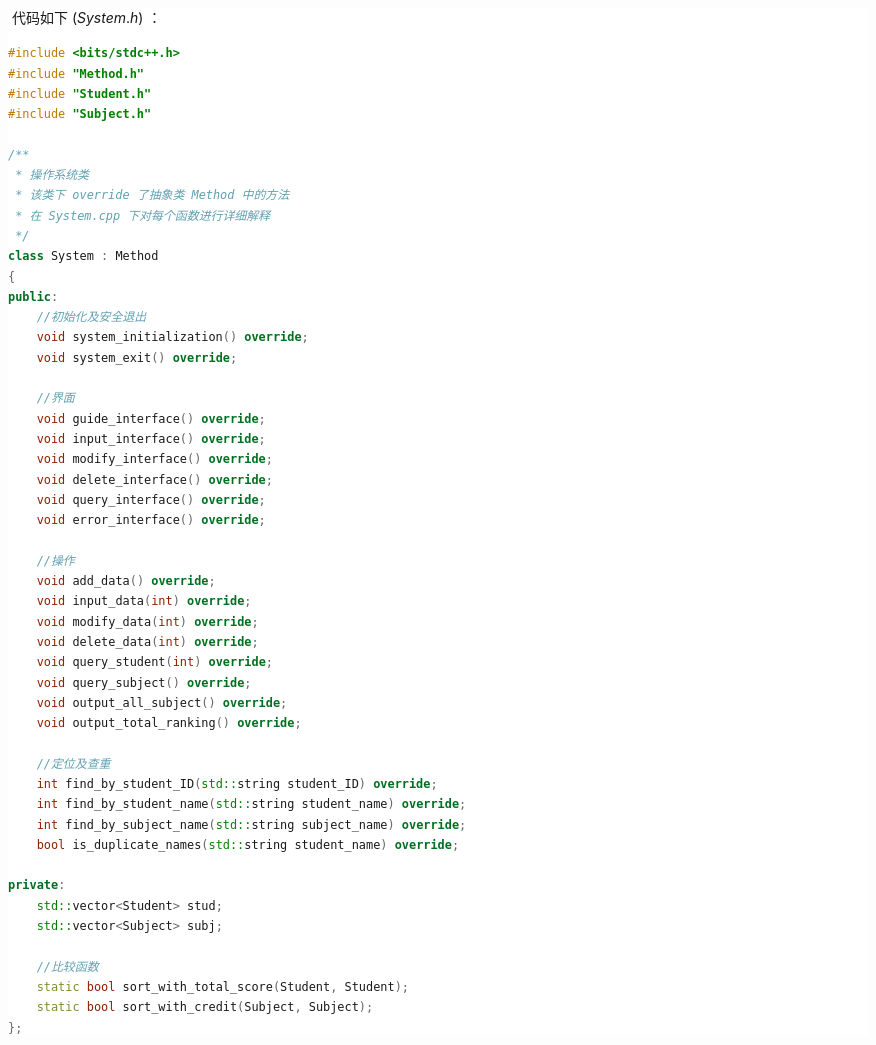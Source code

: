    ​		代码如下 $(System.h)$ ：

   ```c++
   #include <bits/stdc++.h>
   #include "Method.h"
   #include "Student.h"
   #include "Subject.h"
   
   /**
    * 操作系统类
    * 该类下 override 了抽象类 Method 中的方法
    * 在 System.cpp 下对每个函数进行详细解释
    */
   class System : Method
   {
   public:
       //初始化及安全退出
       void system_initialization() override;
       void system_exit() override;
   
       //界面
       void guide_interface() override;
       void input_interface() override;
       void modify_interface() override;
       void delete_interface() override;
       void query_interface() override;
       void error_interface() override;
   
       //操作
       void add_data() override;
       void input_data(int) override;
       void modify_data(int) override;
       void delete_data(int) override;
       void query_student(int) override;
       void query_subject() override;
       void output_all_subject() override;
       void output_total_ranking() override;
   
       //定位及查重
       int find_by_student_ID(std::string student_ID) override;
       int find_by_student_name(std::string student_name) override;
       int find_by_subject_name(std::string subject_name) override;
       bool is_duplicate_names(std::string student_name) override;
   
   private:
       std::vector<Student> stud;
       std::vector<Subject> subj;
   
       //比较函数
       static bool sort_with_total_score(Student, Student);
       static bool sort_with_credit(Subject, Subject);
   };
   ```
